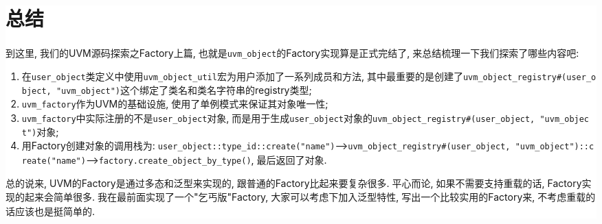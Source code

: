# 总结

到这里, 我们的UVM源码探索之Factory上篇, 也就是`uvm_object`的Factory实现算是正式完结了, 来总结梳理一下我们探索了哪些内容吧:

1. 在`user_object`类定义中使用`uvm_object_util`宏为用户添加了一系列成员和方法, 其中最重要的是创建了`uvm_object_registry#(user_object, "uvm_object")`这个绑定了类名和类名字符串的registry类型;
1. `uvm_factory`作为UVM的基础设施, 使用了单例模式来保证其对象唯一性;
1. `uvm_factory`中实际注册的不是`user_object`对象, 而是用于生成`user_object`对象的`uvm_object_registry#(user_object, "uvm_object")`对象;
1. 用Factory创建对象的调用栈为: `user_object::type_id::create("name")`-->`uvm_object_registry#(user_object, "uvm_object")::create("name")`-->`factory.create_object_by_type()`, 最后返回了对象.

总的说来, UVM的Factory是通过多态和泛型来实现的, 跟普通的Factory比起来要复杂很多. 平心而论, 如果不需要支持重载的话, Factory实现的起来会简单很多. 我在最前面实现了一个"乞丐版"Factory, 大家可以考虑下加入泛型特性, 写出一个比较实用的Factory来, 不考虑重载的话应该也是挺简单的.

